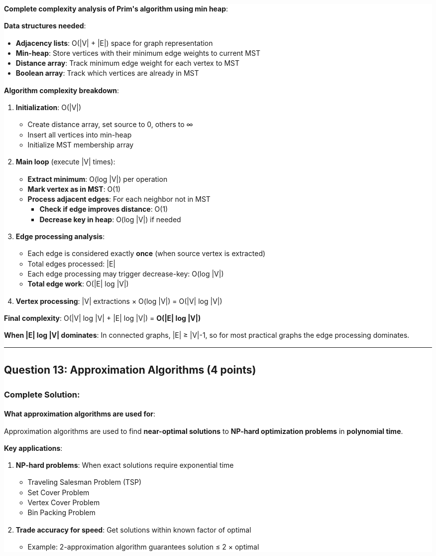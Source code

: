 **Complete complexity analysis of Prim's algorithm using min heap**:

**Data structures needed**:
- **Adjacency lists**: O(|V| + |E|) space for graph representation
- **Min-heap**: Store vertices with their minimum edge weights to current MST
- **Distance array**: Track minimum edge weight for each vertex to MST
- **Boolean array**: Track which vertices are already in MST

**Algorithm complexity breakdown**:

1. **Initialization**: O(|V|)
   - Create distance array, set source to 0, others to ∞
   - Insert all vertices into min-heap
   - Initialize MST membership array

2. **Main loop** (execute |V| times):
   - **Extract minimum**: O(log |V|) per operation
   - **Mark vertex as in MST**: O(1)
   - **Process adjacent edges**: For each neighbor not in MST
     - **Check if edge improves distance**: O(1)
     - **Decrease key in heap**: O(log |V|) if needed

3. **Edge processing analysis**:
   - Each edge is considered exactly **once** (when source vertex is extracted)
   - Total edges processed: |E|
   - Each edge processing may trigger decrease-key: O(log |V|)
   - **Total edge work**: O(|E| log |V|)

4. **Vertex processing**: |V| extractions × O(log |V|) = O(|V| log |V|)

**Final complexity**: O(|V| log |V| + |E| log |V|) = **O(|E| log |V|)**

**When |E| log |V| dominates**: In connected graphs, |E| ≥ |V|-1, so for most practical graphs the edge processing dominates.

---

## Question 13: Approximation Algorithms (4 points)

### Complete Solution:

**What approximation algorithms are used for**:

Approximation algorithms are used to find **near-optimal solutions** to **NP-hard optimization problems** in **polynomial time**.

**Key applications**:

1. **NP-hard problems**: When exact solutions require exponential time
   - Traveling Salesman Problem (TSP)
   - Set Cover Problem  
   - Vertex Cover Problem
   - Bin Packing Problem

2. **Trade accuracy for speed**: Get solutions within known factor of optimal
   - Example: 2-approximation algorithm guarantees solution ≤ 2 × optimal
